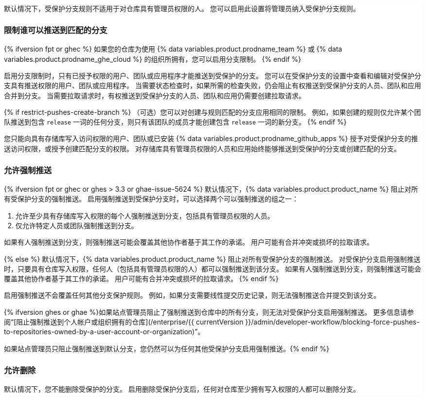 默认情况下，受保护分支规则不适用于对仓库具有管理员权限的人。 您可以启用此设置将管理员纳入受保护分支规则。

### 限制谁可以推送到匹配的分支

{% ifversion fpt or ghec %}
如果您的仓库为使用 {% data variables.product.prodname_team %} 或 {% data variables.product.prodname_ghe_cloud %} 的组织所拥有，您可以启用分支限制。
{% endif %}

启用分支限制时，只有已授予权限的用户、团队或应用程序才能推送到受保护的分支。 您可以在受保护分支的设置中查看和编辑对受保护分支具有推送权限的用户、团队或应用程序。 当需要状态检查时，如果所需的检查失败，仍会阻止有权推送到受保护分支的人员、团队和应用合并到分支。 当需要拉取请求时，有权推送到受保护分支的人员、团队和应用仍需要创建拉取请求。

{% if restrict-pushes-create-branch %}
（可选）您可以对创建与规则匹配的分支应用相同的限制。 例如，如果创建的规则仅允许某个团队推送到包含 `release` 一词的任何分支，则只有该团队的成员才能创建包含 `release` 一词的新分支。
{% endif %}

您只能向具有存储库写入访问权限的用户、团队或已安装 {% data variables.product.prodname_github_apps %} 授予对受保护分支的推送访问权限，或授予创建匹配分支的权限。 对存储库具有管理员权限的人员和应用始终能够推送到受保护的分支或创建匹配的分支。

### 允许强制推送

{% ifversion fpt or ghec or ghes > 3.3 or ghae-issue-5624 %}
默认情况下，{% data variables.product.product_name %} 阻止对所有受保护分支的强制推送。 启用强制推送到受保护分支时，可以选择两个可以强制推送的组之一：

1. 允许至少具有存储库写入权限的每个人强制推送到分支，包括具有管理员权限的人员。
1. 仅允许特定人员或团队强制推送到分支。

如果有人强制推送到分支，则强制推送可能会覆盖其他协作者基于其工作的承诺。 用户可能有合并冲突或损坏的拉取请求。

{% else %}
默认情况下，{% data variables.product.product_name %} 阻止对所有受保护分支的强制推送。 对受保护分支启用强制推送时，只要具有仓库写入权限，任何人（包括具有管理员权限的人）都可以强制推送到该分支。 如果有人强制推送到分支，则强制推送可能会覆盖其他协作者基于其工作的承诺。 用户可能有合并冲突或损坏的拉取请求。
{% endif %}

启用强制推送不会覆盖任何其他分支保护规则。 例如，如果分支需要线性提交历史记录，则无法强制推送合并提交到该分支。

{% ifversion ghes or ghae %}如果站点管理员阻止了强制推送到仓库中的所有分支，则无法对受保护分支启用强制推送。 更多信息请参阅“[阻止强制推送到个人帐户或组织拥有的仓库](/enterprise/{{ currentVersion }}/admin/developer-workflow/blocking-force-pushes-to-repositories-owned-by-a-user-account-or-organization)”。

如果站点管理员只阻止强制推送到默认分支，您仍然可以为任何其他受保护分支启用强制推送。{% endif %}

### 允许删除

默认情况下，您不能删除受保护的分支。 启用删除受保护分支后，任何对仓库至少拥有写入权限的人都可以删除分支。

